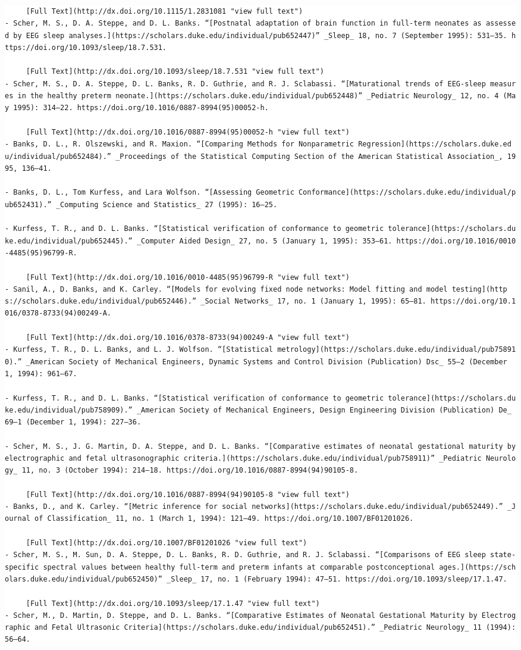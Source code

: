          [Full Text](http://dx.doi.org/10.1115/1.2831081 "view full text")
    - Scher, M. S., D. A. Steppe, and D. L. Banks. “[Postnatal adaptation of brain function in full-term neonates as assessed by EEG sleep analyses.](https://scholars.duke.edu/individual/pub652447)” _Sleep_ 18, no. 7 (September 1995): 531–35. https://doi.org/10.1093/sleep/18.7.531.
        
         [Full Text](http://dx.doi.org/10.1093/sleep/18.7.531 "view full text")
    - Scher, M. S., D. A. Steppe, D. L. Banks, R. D. Guthrie, and R. J. Sclabassi. “[Maturational trends of EEG-sleep measures in the healthy preterm neonate.](https://scholars.duke.edu/individual/pub652448)” _Pediatric Neurology_ 12, no. 4 (May 1995): 314–22. https://doi.org/10.1016/0887-8994(95)00052-h.
        
         [Full Text](http://dx.doi.org/10.1016/0887-8994(95)00052-h "view full text")
    - Banks, D. L., R. Olszewski, and R. Maxion. “[Comparing Methods for Nonparametric Regression](https://scholars.duke.edu/individual/pub652484).” _Proceedings of the Statistical Computing Section of the American Statistical Association_, 1995, 136–41.
        
    - Banks, D. L., Tom Kurfess, and Lara Wolfson. “[Assessing Geometric Conformance](https://scholars.duke.edu/individual/pub652431).” _Computing Science and Statistics_ 27 (1995): 16–25.
        
    - Kurfess, T. R., and D. L. Banks. “[Statistical verification of conformance to geometric tolerance](https://scholars.duke.edu/individual/pub652445).” _Computer Aided Design_ 27, no. 5 (January 1, 1995): 353–61. https://doi.org/10.1016/0010-4485(95)96799-R.
        
         [Full Text](http://dx.doi.org/10.1016/0010-4485(95)96799-R "view full text")
    - Sanil, A., D. Banks, and K. Carley. “[Models for evolving fixed node networks: Model fitting and model testing](https://scholars.duke.edu/individual/pub652446).” _Social Networks_ 17, no. 1 (January 1, 1995): 65–81. https://doi.org/10.1016/0378-8733(94)00249-A.
        
         [Full Text](http://dx.doi.org/10.1016/0378-8733(94)00249-A "view full text")
    - Kurfess, T. R., D. L. Banks, and L. J. Wolfson. “[Statistical metrology](https://scholars.duke.edu/individual/pub758910).” _American Society of Mechanical Engineers, Dynamic Systems and Control Division (Publication) Dsc_ 55–2 (December 1, 1994): 961–67.
        
    - Kurfess, T. R., and D. L. Banks. “[Statistical verification of conformance to geometric tolerance](https://scholars.duke.edu/individual/pub758909).” _American Society of Mechanical Engineers, Design Engineering Division (Publication) De_ 69–1 (December 1, 1994): 227–36.
        
    - Scher, M. S., J. G. Martin, D. A. Steppe, and D. L. Banks. “[Comparative estimates of neonatal gestational maturity by electrographic and fetal ultrasonographic criteria.](https://scholars.duke.edu/individual/pub758911)” _Pediatric Neurology_ 11, no. 3 (October 1994): 214–18. https://doi.org/10.1016/0887-8994(94)90105-8.
        
         [Full Text](http://dx.doi.org/10.1016/0887-8994(94)90105-8 "view full text")
    - Banks, D., and K. Carley. “[Metric inference for social networks](https://scholars.duke.edu/individual/pub652449).” _Journal of Classification_ 11, no. 1 (March 1, 1994): 121–49. https://doi.org/10.1007/BF01201026.
        
         [Full Text](http://dx.doi.org/10.1007/BF01201026 "view full text")
    - Scher, M. S., M. Sun, D. A. Steppe, D. L. Banks, R. D. Guthrie, and R. J. Sclabassi. “[Comparisons of EEG sleep state-specific spectral values between healthy full-term and preterm infants at comparable postconceptional ages.](https://scholars.duke.edu/individual/pub652450)” _Sleep_ 17, no. 1 (February 1994): 47–51. https://doi.org/10.1093/sleep/17.1.47.
        
         [Full Text](http://dx.doi.org/10.1093/sleep/17.1.47 "view full text")
    - Scher, M., D. Martin, D. Steppe, and D. L. Banks. “[Comparative Estimates of Neonatal Gestational Maturity by Electrographic and Fetal Ultrasonic Criteria](https://scholars.duke.edu/individual/pub652451).” _Pediatric Neurology_ 11 (1994): 56–64.
        